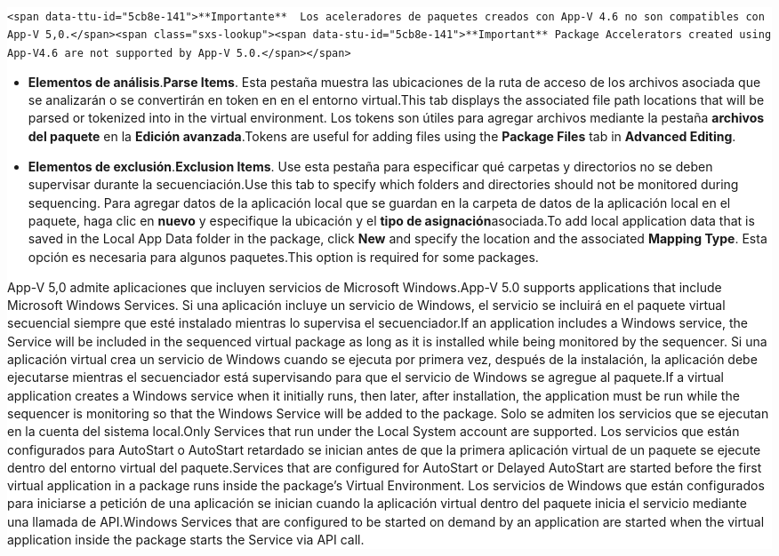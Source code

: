     <span data-ttu-id="5cb8e-141">**Importante**  Los aceleradores de paquetes creados con App-V 4.6 no son compatibles con App-V 5,0.</span><span class="sxs-lookup"><span data-stu-id="5cb8e-141">**Important** Package Accelerators created using App-V4.6 are not supported by App-V 5.0.</span></span>

     

-   <span data-ttu-id="5cb8e-142">**Elementos de análisis**.</span><span class="sxs-lookup"><span data-stu-id="5cb8e-142">**Parse Items**.</span></span> <span data-ttu-id="5cb8e-143">Esta pestaña muestra las ubicaciones de la ruta de acceso de los archivos asociada que se analizarán o se convertirán en token en en el entorno virtual.</span><span class="sxs-lookup"><span data-stu-id="5cb8e-143">This tab displays the associated file path locations that will be parsed or tokenized into in the virtual environment.</span></span> <span data-ttu-id="5cb8e-144">Los tokens son útiles para agregar archivos mediante la pestaña **archivos del paquete** en la **Edición avanzada**.</span><span class="sxs-lookup"><span data-stu-id="5cb8e-144">Tokens are useful for adding files using the **Package Files** tab in **Advanced Editing**.</span></span>

-   <span data-ttu-id="5cb8e-145">**Elementos de exclusión**.</span><span class="sxs-lookup"><span data-stu-id="5cb8e-145">**Exclusion Items**.</span></span> <span data-ttu-id="5cb8e-146">Use esta pestaña para especificar qué carpetas y directorios no se deben supervisar durante la secuenciación.</span><span class="sxs-lookup"><span data-stu-id="5cb8e-146">Use this tab to specify which folders and directories should not be monitored during sequencing.</span></span> <span data-ttu-id="5cb8e-147">Para agregar datos de la aplicación local que se guardan en la carpeta de datos de la aplicación local en el paquete, haga clic en **nuevo** y especifique la ubicación y el **tipo de asignación**asociada.</span><span class="sxs-lookup"><span data-stu-id="5cb8e-147">To add local application data that is saved in the Local App Data folder in the package, click **New** and specify the location and the associated **Mapping Type**.</span></span> <span data-ttu-id="5cb8e-148">Esta opción es necesaria para algunos paquetes.</span><span class="sxs-lookup"><span data-stu-id="5cb8e-148">This option is required for some packages.</span></span>

<span data-ttu-id="5cb8e-149">App-V 5,0 admite aplicaciones que incluyen servicios de Microsoft Windows.</span><span class="sxs-lookup"><span data-stu-id="5cb8e-149">App-V 5.0 supports applications that include Microsoft Windows Services.</span></span> <span data-ttu-id="5cb8e-150">Si una aplicación incluye un servicio de Windows, el servicio se incluirá en el paquete virtual secuencial siempre que esté instalado mientras lo supervisa el secuenciador.</span><span class="sxs-lookup"><span data-stu-id="5cb8e-150">If an application includes a Windows service, the Service will be included in the sequenced virtual package as long as it is installed while being monitored by the sequencer.</span></span> <span data-ttu-id="5cb8e-151">Si una aplicación virtual crea un servicio de Windows cuando se ejecuta por primera vez, después de la instalación, la aplicación debe ejecutarse mientras el secuenciador está supervisando para que el servicio de Windows se agregue al paquete.</span><span class="sxs-lookup"><span data-stu-id="5cb8e-151">If a virtual application creates a Windows service when it initially runs, then later, after installation, the application must be run while the sequencer is monitoring so that the Windows Service will be added to the package.</span></span> <span data-ttu-id="5cb8e-152">Solo se admiten los servicios que se ejecutan en la cuenta del sistema local.</span><span class="sxs-lookup"><span data-stu-id="5cb8e-152">Only Services that run under the Local System account are supported.</span></span> <span data-ttu-id="5cb8e-153">Los servicios que están configurados para AutoStart o AutoStart retardado se inician antes de que la primera aplicación virtual de un paquete se ejecute dentro del entorno virtual del paquete.</span><span class="sxs-lookup"><span data-stu-id="5cb8e-153">Services that are configured for AutoStart or Delayed AutoStart are started before the first virtual application in a package runs inside the package’s Virtual Environment.</span></span> <span data-ttu-id="5cb8e-154">Los servicios de Windows que están configurados para iniciarse a petición de una aplicación se inician cuando la aplicación virtual dentro del paquete inicia el servicio mediante una llamada de API.</span><span class="sxs-lookup"><span data-stu-id="5cb8e-154">Windows Services that are configured to be started on demand by an application are started when the virtual application inside the package starts the Service via API call.</span></span>
